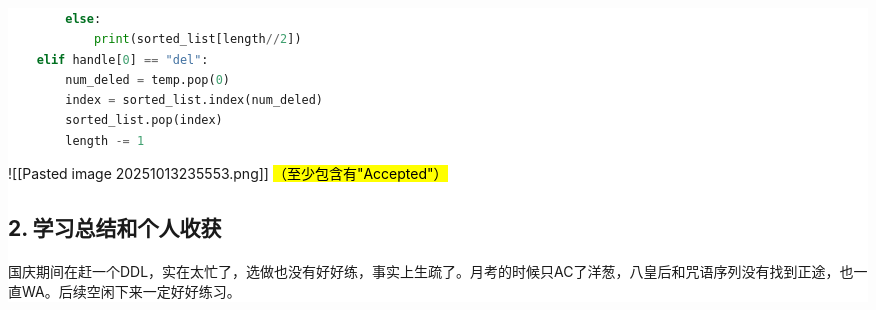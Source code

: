 ```python  
        else:
            print(sorted_list[length//2])
    elif handle[0] == "del":
        num_deled = temp.pop(0)
        index = sorted_list.index(num_deled)
        sorted_list.pop(index)
        length -= 1
```  
![[Pasted image 20251013235553.png]]
<mark>（至少包含有"Accepted"）</mark>  
## 2. 学习总结和个人收获  

国庆期间在赶一个DDL，实在太忙了，选做也没有好好练，事实上生疏了。月考的时候只AC了洋葱，八皇后和咒语序列没有找到正途，也一直WA。后续空闲下来一定好好练习。